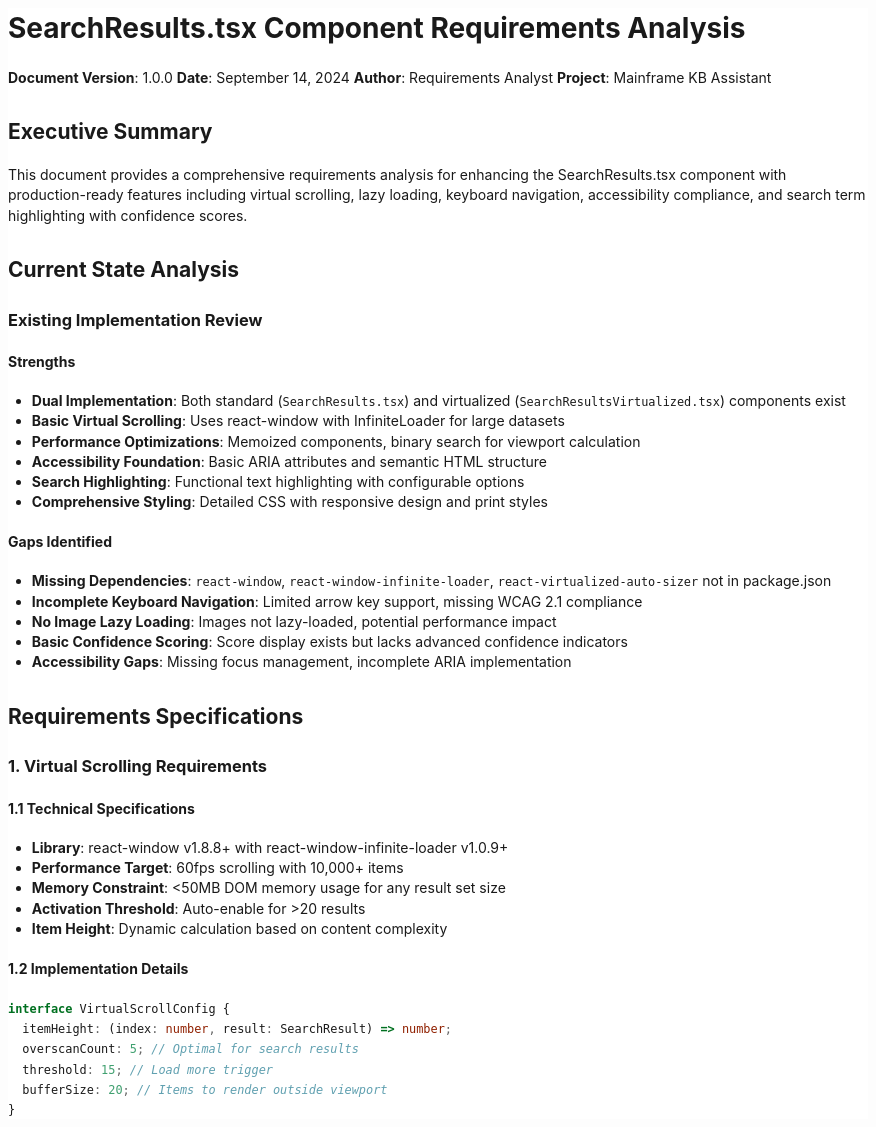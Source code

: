 # SearchResults.tsx Component Requirements Analysis

**Document Version**: 1.0.0
**Date**: September 14, 2024
**Author**: Requirements Analyst
**Project**: Mainframe KB Assistant

## Executive Summary

This document provides a comprehensive requirements analysis for enhancing the SearchResults.tsx component with production-ready features including virtual scrolling, lazy loading, keyboard navigation, accessibility compliance, and search term highlighting with confidence scores.

## Current State Analysis

### Existing Implementation Review

#### Strengths
- **Dual Implementation**: Both standard (`SearchResults.tsx`) and virtualized (`SearchResultsVirtualized.tsx`) components exist
- **Basic Virtual Scrolling**: Uses react-window with InfiniteLoader for large datasets
- **Performance Optimizations**: Memoized components, binary search for viewport calculation
- **Accessibility Foundation**: Basic ARIA attributes and semantic HTML structure
- **Search Highlighting**: Functional text highlighting with configurable options
- **Comprehensive Styling**: Detailed CSS with responsive design and print styles

#### Gaps Identified
- **Missing Dependencies**: `react-window`, `react-window-infinite-loader`, `react-virtualized-auto-sizer` not in package.json
- **Incomplete Keyboard Navigation**: Limited arrow key support, missing WCAG 2.1 compliance
- **No Image Lazy Loading**: Images not lazy-loaded, potential performance impact
- **Basic Confidence Scoring**: Score display exists but lacks advanced confidence indicators
- **Accessibility Gaps**: Missing focus management, incomplete ARIA implementation

## Requirements Specifications

### 1. Virtual Scrolling Requirements

#### 1.1 Technical Specifications
- **Library**: react-window v1.8.8+ with react-window-infinite-loader v1.0.9+
- **Performance Target**: 60fps scrolling with 10,000+ items
- **Memory Constraint**: <50MB DOM memory usage for any result set size
- **Activation Threshold**: Auto-enable for >20 results
- **Item Height**: Dynamic calculation based on content complexity

#### 1.2 Implementation Details
```typescript
interface VirtualScrollConfig {
  itemHeight: (index: number, result: SearchResult) => number;
  overscanCount: 5; // Optimal for search results
  threshold: 15; // Load more trigger
  bufferSize: 20; // Items to render outside viewport
}
```
